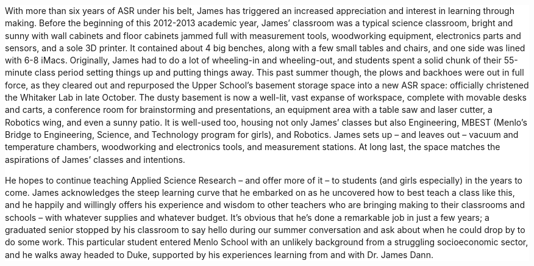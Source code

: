 With more than six years of ASR under his belt, James has triggered an increased appreciation and interest in learning through making. Before the beginning of this 2012-2013 academic year, James’ classroom was a typical science classroom, bright and sunny with wall cabinets and floor cabinets jammed full with measurement tools, woodworking equipment, electronics parts and sensors, and a sole 3D printer. It contained about 4 big benches, along with a few small tables and chairs, and one side was lined with 6-8 iMacs. Originally, James had to do a lot of wheeling-in and wheeling-out, and students spent a solid chunk of their 55-minute class period setting things up and putting things away. This past summer though, the plows and backhoes were out in full force, as they cleared out and repurposed the Upper School’s basement storage space into a new ASR space: officially christened the Whitaker Lab in late October. The dusty basement is now a well-lit, vast expanse of workspace, complete with movable desks and carts, a conference room for brainstorming and presentations, an equipment area with a table saw and laser cutter, a Robotics wing, and even a sunny patio. It is well-used too, housing not only James’ classes but also Engineering, MBEST (Menlo’s Bridge to Engineering, Science, and Technology program for girls), and Robotics. James sets up – and leaves out – vacuum and temperature chambers, woodworking and electronics tools, and measurement stations. At long last, the space matches the aspirations of James’ classes and intentions.

He hopes to continue teaching Applied Science Research – and offer more of it – to students (and girls especially) in the years to come. James acknowledges the steep learning curve that he embarked on as he uncovered how to best teach a class like this, and he happily and willingly offers his experience and wisdom to other teachers who are bringing making to their classrooms and schools – with whatever supplies and whatever budget. It’s obvious that he’s done a remarkable job in just a few years; a graduated senior stopped by his classroom to say hello during our summer conversation and ask about when he could drop by to do some work. This particular student entered Menlo School with an unlikely background from a struggling socioeconomic sector, and he walks away headed to Duke, supported by his experiences learning from and with Dr. James Dann.
